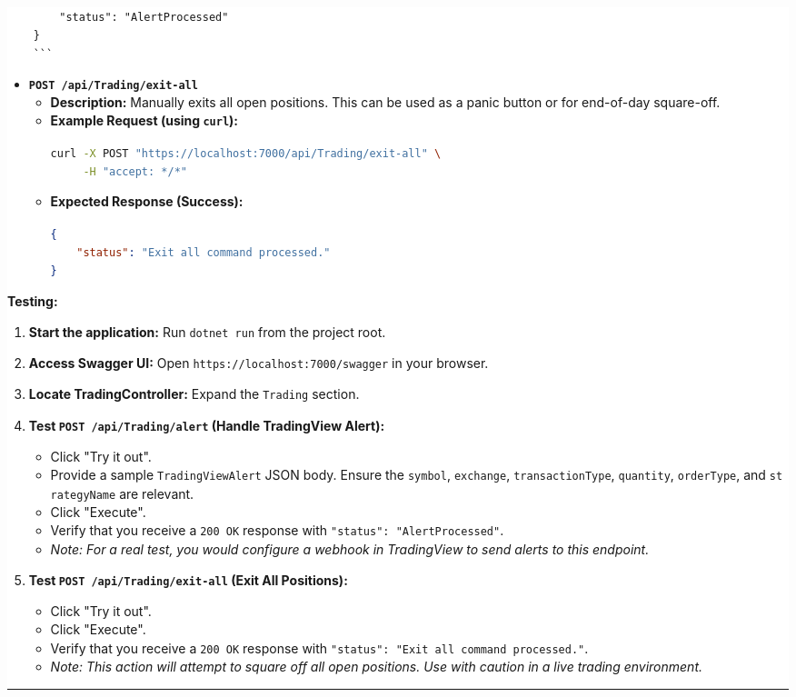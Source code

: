             "status": "AlertProcessed"
        }
        ```

*   **`POST /api/Trading/exit-all`**
    *   **Description:** Manually exits all open positions. This can be used as a panic button or for end-of-day square-off.
    *   **Example Request (using `curl`):**
        ```bash
        curl -X POST "https://localhost:7000/api/Trading/exit-all" \
             -H "accept: */*"
        ```
    *   **Expected Response (Success):**
        ```json
        {
            "status": "Exit all command processed."
        }
        ```

**Testing:**

1.  **Start the application:** Run `dotnet run` from the project root.
2.  **Access Swagger UI:** Open `https://localhost:7000/swagger` in your browser.
3.  **Locate TradingController:** Expand the `Trading` section.

4.  **Test `POST /api/Trading/alert` (Handle TradingView Alert):**
    *   Click "Try it out".
    *   Provide a sample `TradingViewAlert` JSON body. Ensure the `symbol`, `exchange`, `transactionType`, `quantity`, `orderType`, and `strategyName` are relevant.
    *   Click "Execute".
    *   Verify that you receive a `200 OK` response with `"status": "AlertProcessed"`.
    *   *Note: For a real test, you would configure a webhook in TradingView to send alerts to this endpoint.*

5.  **Test `POST /api/Trading/exit-all` (Exit All Positions):**
    *   Click "Try it out".
    *   Click "Execute".
    *   Verify that you receive a `200 OK` response with `"status": "Exit all command processed."`.
    *   *Note: This action will attempt to square off all open positions. Use with caution in a live trading environment.*

---